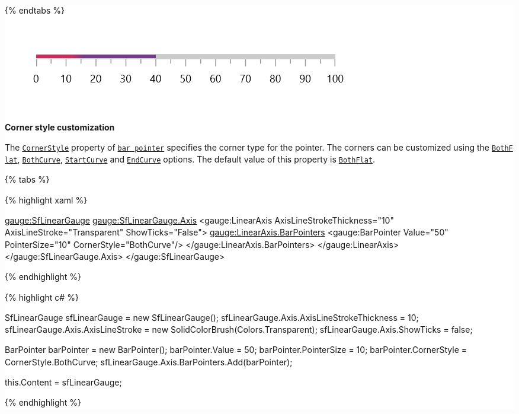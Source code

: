 {% endtabs %}

![WinUI Linear Gauge Bar Pointer Gradient](images/bar-pointer/winui-linear-gauge-bar-pointer-gradient.png)

**Corner style customization**

 The [`CornerStyle`](https://help.syncfusion.com/cr/winui/Syncfusion.UI.Xaml.Gauges.BarPointer.html#Syncfusion_UI_Xaml_Gauges_BarPointer_CornerStyle) property of [`bar pointer`](https://help.syncfusion.com/cr/winui/Syncfusion.UI.Xaml.Gauges.BarPointer.html) specifies the corner type for the pointer. The corners can be customized using the [`BothFlat`](https://help.syncfusion.com/cr/winui/Syncfusion.UI.Xaml.Gauges.CornerStyle.html#Syncfusion_UI_Xaml_Gauges_CornerStyle_BothFlat), [`BothCurve`](https://help.syncfusion.com/cr/winui/Syncfusion.UI.Xaml.Gauges.CornerStyle.html#Syncfusion_UI_Xaml_Gauges_CornerStyle_BothCurve), [`StartCurve`](https://help.syncfusion.com/cr/winui/Syncfusion.UI.Xaml.Gauges.CornerStyle.html#Syncfusion_UI_Xaml_Gauges_CornerStyle_StartCurve) and [`EndCurve`](https://help.syncfusion.com/cr/winui/Syncfusion.UI.Xaml.Gauges.CornerStyle.html#Syncfusion_UI_Xaml_Gauges_CornerStyle_EndCurve) options. The default value of this property is [`BothFlat`](https://help.syncfusion.com/cr/winui/Syncfusion.UI.Xaml.Gauges.CornerStyle.html#Syncfusion_UI_Xaml_Gauges_CornerStyle_BothFlat).

{% tabs %}

{% highlight xaml %}

<gauge:SfLinearGauge>
    <gauge:SfLinearGauge.Axis>
        <gauge:LinearAxis AxisLineStrokeThickness="10"
                          AxisLineStroke="Transparent"
                          ShowTicks="False">
            <gauge:LinearAxis.BarPointers>
                <gauge:BarPointer Value="50"
                                  PointerSize="10"
                                  CornerStyle="BothCurve"/>
            </gauge:LinearAxis.BarPointers>
        </gauge:LinearAxis>
    </gauge:SfLinearGauge.Axis>
</gauge:SfLinearGauge>

{% endhighlight %}

{% highlight c# %}

SfLinearGauge sfLinearGauge = new SfLinearGauge();
sfLinearGauge.Axis.AxisLineStrokeThickness = 10;
sfLinearGauge.Axis.AxisLineStroke = new SolidColorBrush(Colors.Transparent);
sfLinearGauge.Axis.ShowTicks = false;

BarPointer barPointer = new BarPointer();
barPointer.Value = 50;
barPointer.PointerSize = 10;
barPointer.CornerStyle = CornerStyle.BothCurve;
sfLinearGauge.Axis.BarPointers.Add(barPointer);

this.Content = sfLinearGauge;

{% endhighlight %}

